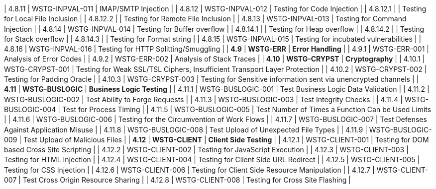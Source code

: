 | 4.8.11   | WSTG-INPVAL-011 | IMAP/SMTP Injection |
| 4.8.12   | WSTG-INPVAL-012 | Testing for Code Injection |
| 4.8.12.1 |                | Testing for Local File Inclusion |
| 4.8.12.2 |                | Testing for Remote File Inclusion |
| 4.8.13   | WSTG-INPVAL-013 | Testing for Command Injection |
| 4.8.14   | WSTG-INPVAL-014 | Testing for Buffer overflow |
| 4.8.14.1 |                | Testing for Heap overflow |
| 4.8.14.2 |                | Testing for Stack overflow |
| 4.8.14.3 |                | Testing for Format string |
| 4.8.15   | WSTG-INPVAL-015 | Testing for incubated vulnerabilities |
| 4.8.16   | WSTG-INPVAL-016 | Testing for HTTP Splitting/Smuggling |
| **4.9**  | **WSTG-ERR**    | **Error Handling** |
| 4.9.1    | WSTG-ERR-001    | Analysis of Error Codes |
| 4.9.2    | WSTG-ERR-002    | Analysis of Stack Traces |
| **4.10** | **WSTG-CRYPST** | **Cryptography** |
| 4.10.1   | WSTG-CRYPST-001 | Testing for Weak SSL/TSL Ciphers, Insufficient Transport Layer Protection  |
| 4.10.2   | WSTG-CRYPST-002 | Testing for Padding Oracle |
| 4.10.3   | WSTG-CRYPST-003 | Testing for Sensitive information sent via unencrypted channels |
| **4.11** | **WSTG-BUSLOGIC** | **Business Logic Testing** |
| 4.11.1   | WSTG-BUSLOGIC-001 | Test Business Logic Data Validation |
| 4.11.2   | WSTG-BUSLOGIC-002 | Test Ability to Forge Requests |
| 4.11.3   | WSTG-BUSLOGIC-003 | Test Integrity Checks |
| 4.11.4   | WSTG-BUSLOGIC-004 | Test for Process Timing |
| 4.11.5   | WSTG-BUSLOGIC-005 | Test Number of Times a Function Can be Used Limits |
| 4.11.6   | WSTG-BUSLOGIC-006 | Testing for the Circumvention of Work Flows |
| 4.11.7   | WSTG-BUSLOGIC-007 | Test Defenses Against Application Misuse |
| 4.11.8   | WSTG-BUSLOGIC-008 | Test Upload of Unexpected File Types |
| 4.11.9   | WSTG-BUSLOGIC-009 | Test Upload of Malicious Files |
| **4.12** | **WSTG-CLIENT** | **Client Side Testing** |
| 4.12.1   | WSTG-CLIENT-001 | Testing for DOM based Cross Site Scripting |
| 4.12.2   | WSTG-CLIENT-002 | Testing for JavaScript Execution |
| 4.12.3   | WSTG-CLIENT-003 | Testing for HTML Injection |
| 4.12.4   | WSTG-CLIENT-004 | Testing for Client Side URL Redirect |
| 4.12.5   | WSTG-CLIENT-005 | Testing for CSS Injection |
| 4.12.6   | WSTG-CLIENT-006 | Testing for Client Side Resource Manipulation |
| 4.12.7   | WSTG-CLIENT-007 | Test Cross Origin Resource Sharing |
| 4.12.8   | WSTG-CLIENT-008 | Testing for Cross Site Flashing |